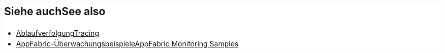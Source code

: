 ## <a name="see-also"></a><span data-ttu-id="2f5d0-148">Siehe auch</span><span class="sxs-lookup"><span data-stu-id="2f5d0-148">See also</span></span>

- [<span data-ttu-id="2f5d0-149">Ablaufverfolgung</span><span class="sxs-lookup"><span data-stu-id="2f5d0-149">Tracing</span></span>](../diagnostics/tracing/index.md)
- <span data-ttu-id="2f5d0-150">[AppFabric-Überwachungsbeispiele](/previous-versions/appfabric/ff383407(v=azure.10))</span><span class="sxs-lookup"><span data-stu-id="2f5d0-150">[AppFabric Monitoring Samples](/previous-versions/appfabric/ff383407(v=azure.10))</span></span>
